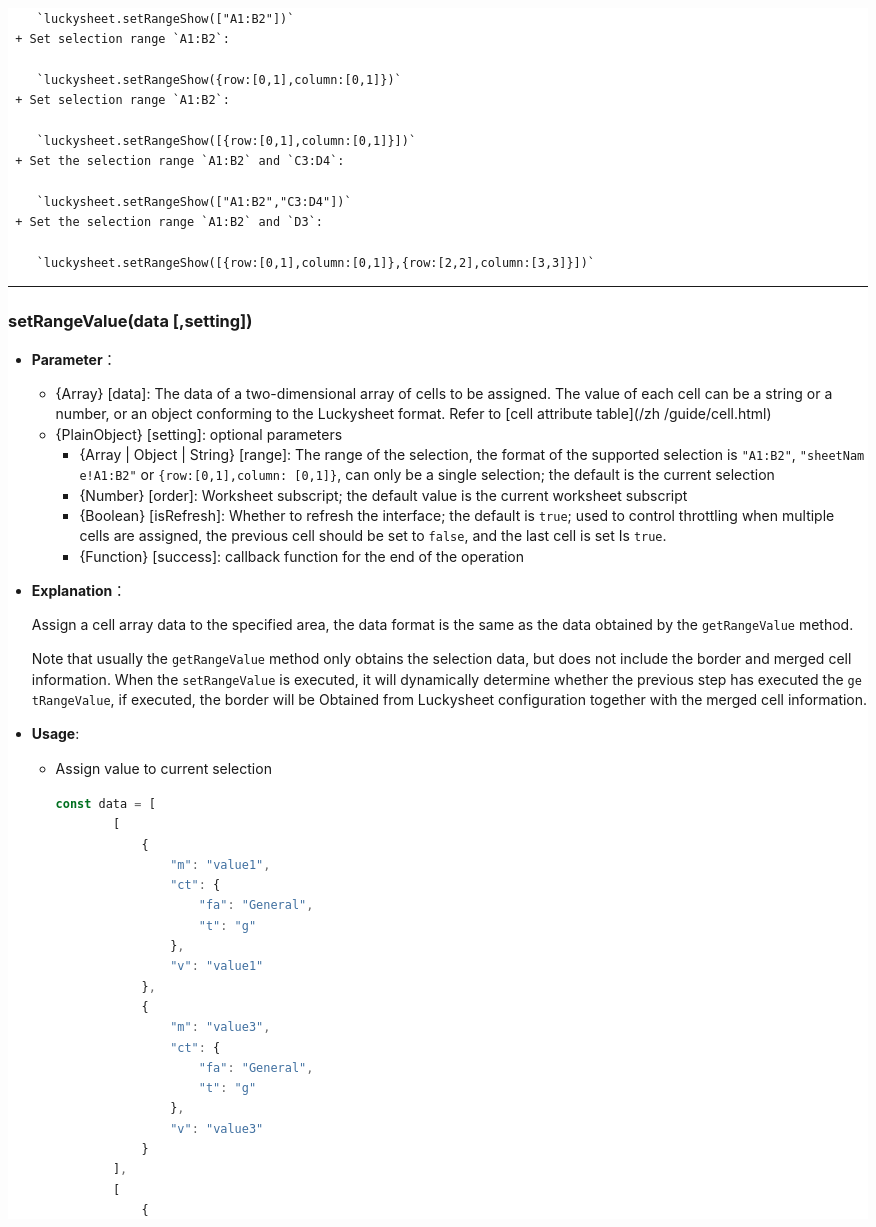 		`luckysheet.setRangeShow(["A1:B2"])`
     + Set selection range `A1:B2`: 
  
  		`luckysheet.setRangeShow({row:[0,1],column:[0,1]})`
     + Set selection range `A1:B2`:
  
  		`luckysheet.setRangeShow([{row:[0,1],column:[0,1]}])`
     + Set the selection range `A1:B2` and `C3:D4`:
  
		`luckysheet.setRangeShow(["A1:B2","C3:D4"])`
     + Set the selection range `A1:B2` and `D3`:
  
  		`luckysheet.setRangeShow([{row:[0,1],column:[0,1]},{row:[2,2],column:[3,3]}])`

------------

### setRangeValue(data [,setting])

- **Parameter**：

	- {Array} [data]: The data of a two-dimensional array of cells to be assigned. The value of each cell can be a string or a number, or an object conforming to the Luckysheet format. Refer to [cell attribute table](/zh /guide/cell.html)
	- {PlainObject} [setting]: optional parameters
    	+ {Array | Object | String} [range]: The range of the selection, the format of the supported selection is `"A1:B2"`, `"sheetName!A1:B2"` or `{row:[0,1],column: [0,1]}`, can only be a single selection; the default is the current selection
    	+ {Number} [order]: Worksheet subscript; the default value is the current worksheet subscript
    	+ {Boolean} [isRefresh]: Whether to refresh the interface; the default is `true`; used to control throttling when multiple cells are assigned, the previous cell should be set to `false`, and the last cell is set Is `true`.
    	+ {Function} [success]: callback function for the end of the operation

- **Explanation**：
	
	Assign a cell array data to the specified area, the data format is the same as the data obtained by the `getRangeValue` method.

	Note that usually the `getRangeValue` method only obtains the selection data, but does not include the border and merged cell information. When the `setRangeValue` is executed, it will dynamically determine whether the previous step has executed the `getRangeValue`, if executed, the border will be Obtained from Luckysheet configuration together with the merged cell information.

- **Usage**:

     + Assign value to current selection
      
		```js
		const data = [
				[
					{
						"m": "value1",
						"ct": {
							"fa": "General",
							"t": "g"
						},
						"v": "value1"
					},
					{
						"m": "value3",
						"ct": {
							"fa": "General",
							"t": "g"
						},
						"v": "value3"
					}
				],
				[
					{